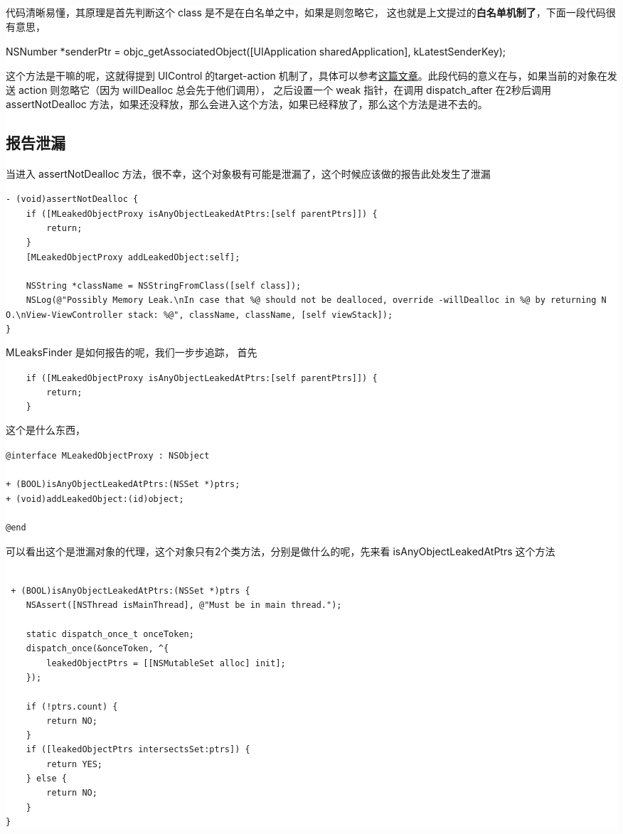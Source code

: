 代码清晰易懂，其原理是首先判断这个 class 是不是在白名单之中，如果是则忽略它， 这也就是上文提过的**白名单机制了**，下面一段代码很有意思，

NSNumber *senderPtr = objc_getAssociatedObject([UIApplication sharedApplication], kLatestSenderKey);

这个方法是干嘛的呢，这就得提到 UIControl 的target-action 机制了，具体可以参考[这篇文章](http://southpeak.github.io/blog/2015/12/13/cocoa-uikit-uicontrol/)。此段代码的意义在与，如果当前的对象在发送 action 则忽略它（因为 willDealloc 总会先于他们调用）， 之后设置一个 weak 指针，在调用 dispatch_after 在2秒后调用 assertNotDealloc 方法，如果还没释放，那么会进入这个方法，如果已经释放了，那么这个方法是进不去的。

##  报告泄漏
当进入 assertNotDealloc 方法，很不幸，这个对象极有可能是泄漏了，这个时候应该做的报告此处发生了泄漏

```
- (void)assertNotDealloc {
    if ([MLeakedObjectProxy isAnyObjectLeakedAtPtrs:[self parentPtrs]]) {
        return;
    }
    [MLeakedObjectProxy addLeakedObject:self];
    
    NSString *className = NSStringFromClass([self class]);
    NSLog(@"Possibly Memory Leak.\nIn case that %@ should not be dealloced, override -willDealloc in %@ by returning NO.\nView-ViewController stack: %@", className, className, [self viewStack]);
}
```
MLeaksFinder 是如何报告的呢，我们一步步追踪，
首先

```
    if ([MLeakedObjectProxy isAnyObjectLeakedAtPtrs:[self parentPtrs]]) {
        return;
    }
```

这个是什么东西，

```
@interface MLeakedObjectProxy : NSObject

+ (BOOL)isAnyObjectLeakedAtPtrs:(NSSet *)ptrs;
+ (void)addLeakedObject:(id)object;

@end

```

可以看出这个是泄漏对象的代理，这个对象只有2个类方法，分别是做什么的呢，先来看 isAnyObjectLeakedAtPtrs 这个方法

```

 + (BOOL)isAnyObjectLeakedAtPtrs:(NSSet *)ptrs {
    NSAssert([NSThread isMainThread], @"Must be in main thread.");
    
    static dispatch_once_t onceToken;
    dispatch_once(&onceToken, ^{
        leakedObjectPtrs = [[NSMutableSet alloc] init];
    });
    
    if (!ptrs.count) {
        return NO;
    }
    if ([leakedObjectPtrs intersectsSet:ptrs]) {
        return YES;
    } else {
        return NO;
    }
}

```
